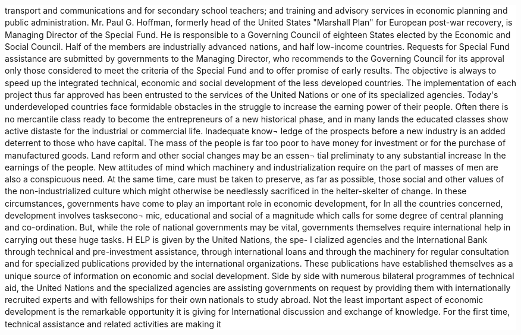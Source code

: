 transport and communications and for secondary
school teachers; and
training and advisory services in economic planning
and public administration.
Mr. Paul G. Hoffman, formerly head of the United States
"Marshall Plan" for European post-war recovery, is
Managing Director of the Special Fund. He is responsible
to a Governing Council of eighteen States elected by the
Economic and Social Council. Half of the members are
industrially advanced nations, and half low-income
countries. Requests for Special Fund assistance are
submitted by governments to the Managing Director, who
recommends to the Governing Council for its approval
only those considered to meet the criteria of the Special
Fund and to offer promise of early results.
The objective is always to speed up the integrated
technical, economic and social development of the less
developed countries. The implementation of each project
thus far approved has been entrusted to the services of the
United Nations or one of its specialized agencies.
Today's underdeveloped countries face formidable
obstacles in the struggle to increase the earning power of
their people. Often there is no mercantile class ready to
become the entrepreneurs of a new historical phase, and
in many lands the educated classes show active distaste
for the industrial or commercial life. Inadequate know¬
ledge of the prospects before a new industry is an added
deterrent to those who have capital. The mass of the
people is far too poor to have money for investment or
for the purchase of manufactured goods.
Land reform and other social changes may be an essen¬
tial preliminaty to any substantial increase In the
earnings of the people. New attitudes of mind which
machinery and industrialization require on the part of
masses of men are also a conspicuous need. At the same
time, care must be taken to preserve, as far as possible,
those social and other values of the non-industrialized
culture which might otherwise be needlessly sacrificed in
the helter-skelter of change.
In these circumstances, governments have come to play
an important role in economic development, for In all the
countries concerned, development involves tasksecono¬
mic, educational and social of a magnitude which calls
for some degree of central planning and co-ordination.
But, while the role of national governments may be vital,
governments themselves require international help in
carrying out these huge tasks.
H ELP is given by the United Nations, the spe-
l cialized agencies and the International Bank
through technical and pre-investment assistance, through
international loans and through the machinery for regular
consultation and for specialized publications provided by
the international organizations. These publications have
established themselves as a unique source of information
on economic and social development.
Side by side with numerous bilateral programmes of
technical aid, the United Nations and the specialized
agencies are assisting governments on request by providing
them with internationally recruited experts and with
fellowships for their own nationals to study abroad.
Not the least important aspect of economic development
is the remarkable opportunity it is giving for International
discussion and exchange of knowledge. For the first time,
technical assistance and related activities are making it